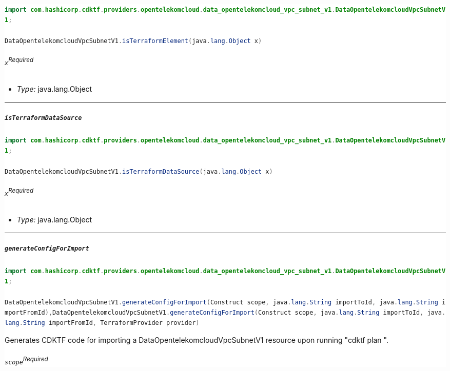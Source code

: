 ```java
import com.hashicorp.cdktf.providers.opentelekomcloud.data_opentelekomcloud_vpc_subnet_v1.DataOpentelekomcloudVpcSubnetV1;

DataOpentelekomcloudVpcSubnetV1.isTerraformElement(java.lang.Object x)
```

###### `x`<sup>Required</sup> <a name="x" id="@cdktf/provider-opentelekomcloud.dataOpentelekomcloudVpcSubnetV1.DataOpentelekomcloudVpcSubnetV1.isTerraformElement.parameter.x"></a>

- *Type:* java.lang.Object

---

##### `isTerraformDataSource` <a name="isTerraformDataSource" id="@cdktf/provider-opentelekomcloud.dataOpentelekomcloudVpcSubnetV1.DataOpentelekomcloudVpcSubnetV1.isTerraformDataSource"></a>

```java
import com.hashicorp.cdktf.providers.opentelekomcloud.data_opentelekomcloud_vpc_subnet_v1.DataOpentelekomcloudVpcSubnetV1;

DataOpentelekomcloudVpcSubnetV1.isTerraformDataSource(java.lang.Object x)
```

###### `x`<sup>Required</sup> <a name="x" id="@cdktf/provider-opentelekomcloud.dataOpentelekomcloudVpcSubnetV1.DataOpentelekomcloudVpcSubnetV1.isTerraformDataSource.parameter.x"></a>

- *Type:* java.lang.Object

---

##### `generateConfigForImport` <a name="generateConfigForImport" id="@cdktf/provider-opentelekomcloud.dataOpentelekomcloudVpcSubnetV1.DataOpentelekomcloudVpcSubnetV1.generateConfigForImport"></a>

```java
import com.hashicorp.cdktf.providers.opentelekomcloud.data_opentelekomcloud_vpc_subnet_v1.DataOpentelekomcloudVpcSubnetV1;

DataOpentelekomcloudVpcSubnetV1.generateConfigForImport(Construct scope, java.lang.String importToId, java.lang.String importFromId),DataOpentelekomcloudVpcSubnetV1.generateConfigForImport(Construct scope, java.lang.String importToId, java.lang.String importFromId, TerraformProvider provider)
```

Generates CDKTF code for importing a DataOpentelekomcloudVpcSubnetV1 resource upon running "cdktf plan <stack-name>".

###### `scope`<sup>Required</sup> <a name="scope" id="@cdktf/provider-opentelekomcloud.dataOpentelekomcloudVpcSubnetV1.DataOpentelekomcloudVpcSubnetV1.generateConfigForImport.parameter.scope"></a>
